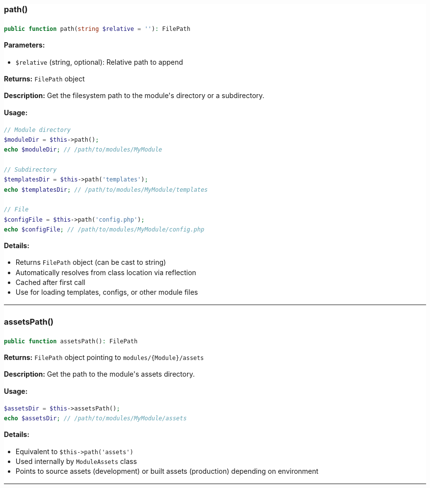 ### path()

```php
public function path(string $relative = ''): FilePath
```

**Parameters:**
- `$relative` (string, optional): Relative path to append

**Returns:** `FilePath` object

**Description:** Get the filesystem path to the module's directory or a subdirectory.

**Usage:**
```php
// Module directory
$moduleDir = $this->path();
echo $moduleDir; // /path/to/modules/MyModule

// Subdirectory
$templatesDir = $this->path('templates');
echo $templatesDir; // /path/to/modules/MyModule/templates

// File
$configFile = $this->path('config.php');
echo $configFile; // /path/to/modules/MyModule/config.php
```

**Details:**
- Returns `FilePath` object (can be cast to string)
- Automatically resolves from class location via reflection
- Cached after first call
- Use for loading templates, configs, or other module files

---

### assetsPath()

```php
public function assetsPath(): FilePath
```

**Returns:** `FilePath` object pointing to `modules/{Module}/assets`

**Description:** Get the path to the module's assets directory.

**Usage:**
```php
$assetsDir = $this->assetsPath();
echo $assetsDir; // /path/to/modules/MyModule/assets
```

**Details:**
- Equivalent to `$this->path('assets')`
- Used internally by `ModuleAssets` class
- Points to source assets (development) or built assets (production) depending on environment

---